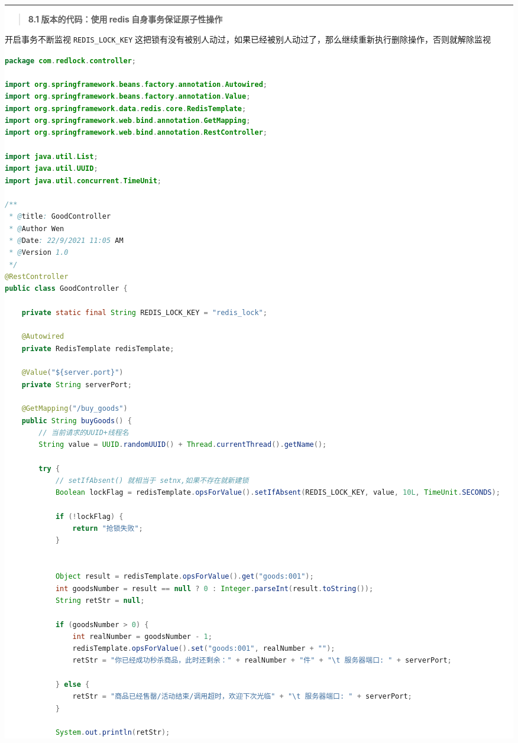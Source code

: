 ------

> **8.1 版本的代码：使用 redis 自身事务保证原子性操作**

开启事务不断监视 `REDIS_LOCK_KEY` 这把锁有没有被别人动过，如果已经被别人动过了，那么继续重新执行删除操作，否则就解除监视

```java
package com.redlock.controller;

import org.springframework.beans.factory.annotation.Autowired;
import org.springframework.beans.factory.annotation.Value;
import org.springframework.data.redis.core.RedisTemplate;
import org.springframework.web.bind.annotation.GetMapping;
import org.springframework.web.bind.annotation.RestController;

import java.util.List;
import java.util.UUID;
import java.util.concurrent.TimeUnit;

/**
 * @title: GoodController
 * @Author Wen
 * @Date: 22/9/2021 11:05 AM
 * @Version 1.0
 */
@RestController
public class GoodController {

    private static final String REDIS_LOCK_KEY = "redis_lock";

    @Autowired
    private RedisTemplate redisTemplate;

    @Value("${server.port}")
    private String serverPort;

    @GetMapping("/buy_goods")
    public String buyGoods() {
        // 当前请求的UUID+线程名
        String value = UUID.randomUUID() + Thread.currentThread().getName();

        try {
            // setIfAbsent() 就相当于 setnx,如果不存在就新建锁
            Boolean lockFlag = redisTemplate.opsForValue().setIfAbsent(REDIS_LOCK_KEY, value, 10L, TimeUnit.SECONDS);

            if (!lockFlag) {
                return "抢锁失败";
            }


            Object result = redisTemplate.opsForValue().get("goods:001");
            int goodsNumber = result == null ? 0 : Integer.parseInt(result.toString());
            String retStr = null;

            if (goodsNumber > 0) {
                int realNumber = goodsNumber - 1;
                redisTemplate.opsForValue().set("goods:001", realNumber + "");
                retStr = "你已经成功秒杀商品，此时还剩余：" + realNumber + "件" + "\t 服务器端口: " + serverPort;

            } else {
                retStr = "商品已经售罄/活动结束/调用超时，欢迎下次光临" + "\t 服务器端口: " + serverPort;
            }

            System.out.println(retStr);
```
